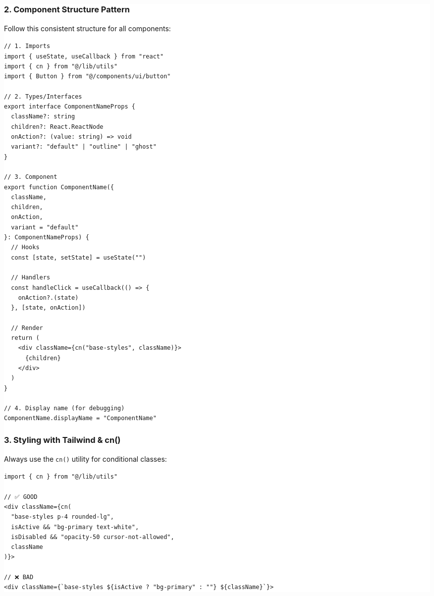 ### 2. Component Structure Pattern

Follow this consistent structure for all components:

```tsx
// 1. Imports
import { useState, useCallback } from "react"
import { cn } from "@/lib/utils"
import { Button } from "@/components/ui/button"

// 2. Types/Interfaces
export interface ComponentNameProps {
  className?: string
  children?: React.ReactNode
  onAction?: (value: string) => void
  variant?: "default" | "outline" | "ghost"
}

// 3. Component
export function ComponentName({ 
  className,
  children,
  onAction,
  variant = "default"
}: ComponentNameProps) {
  // Hooks
  const [state, setState] = useState("")
  
  // Handlers
  const handleClick = useCallback(() => {
    onAction?.(state)
  }, [state, onAction])
  
  // Render
  return (
    <div className={cn("base-styles", className)}>
      {children}
    </div>
  )
}

// 4. Display name (for debugging)
ComponentName.displayName = "ComponentName"
```

### 3. Styling with Tailwind & cn()

Always use the `cn()` utility for conditional classes:

```tsx
import { cn } from "@/lib/utils"

// ✅ GOOD
<div className={cn(
  "base-styles p-4 rounded-lg",
  isActive && "bg-primary text-white",
  isDisabled && "opacity-50 cursor-not-allowed",
  className
)}>

// ❌ BAD
<div className={`base-styles ${isActive ? "bg-primary" : ""} ${className}`}>
```
